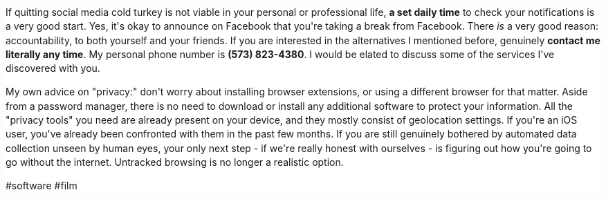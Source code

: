 If quitting social media cold turkey is not viable in your personal or professional life, **a set daily time** to check your notifications is a very good start. Yes, it's okay to announce on Facebook that you're taking a break from Facebook. There *is* a very good reason: accountability, to both yourself and your friends. If you are interested in the alternatives I mentioned before, genuinely **contact me literally any time**. My personal phone number is **(573) 823-4380**. I would be elated to discuss some of the services I've discovered with you. 

My own advice on "privacy:" don't worry about installing browser extensions, or using a different browser for that matter. Aside from a password manager, there is no need to download or install any additional software to protect your information. All the "privacy tools" you need are already present on your device, and they mostly consist of geolocation settings. If you're an iOS user, you've already been confronted with them in the past few months. If you are still genuinely bothered by automated data collection unseen by human eyes, your only next step - if we're really honest with ourselves - is figuring out how you're going to go without the internet. Untracked browsing is no longer a realistic option.

#software #film